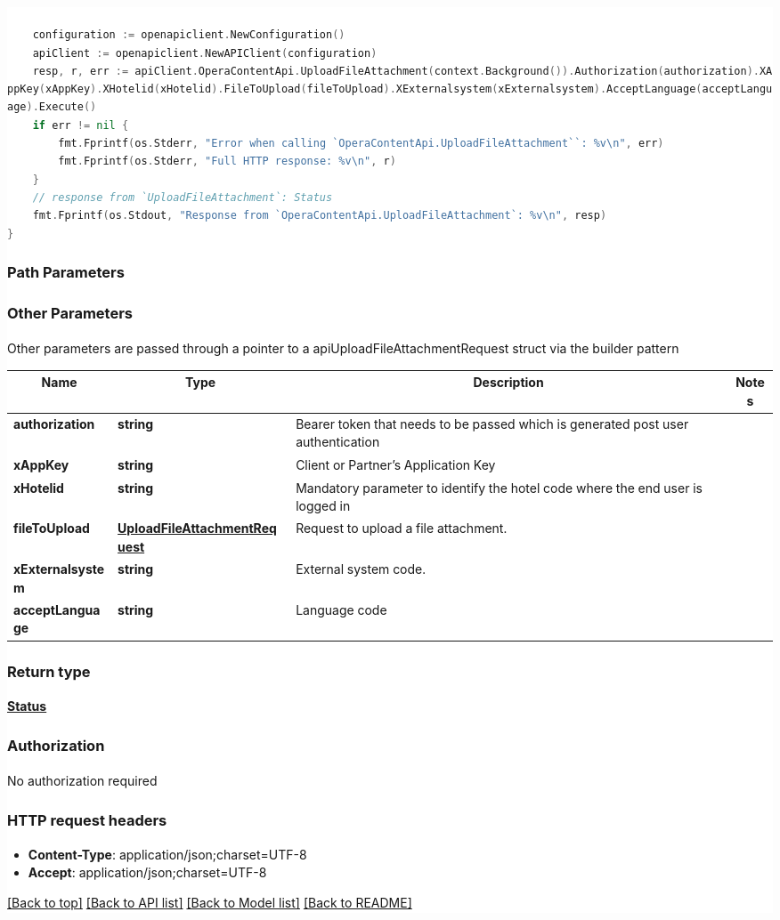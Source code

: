 ```go

    configuration := openapiclient.NewConfiguration()
    apiClient := openapiclient.NewAPIClient(configuration)
    resp, r, err := apiClient.OperaContentApi.UploadFileAttachment(context.Background()).Authorization(authorization).XAppKey(xAppKey).XHotelid(xHotelid).FileToUpload(fileToUpload).XExternalsystem(xExternalsystem).AcceptLanguage(acceptLanguage).Execute()
    if err != nil {
        fmt.Fprintf(os.Stderr, "Error when calling `OperaContentApi.UploadFileAttachment``: %v\n", err)
        fmt.Fprintf(os.Stderr, "Full HTTP response: %v\n", r)
    }
    // response from `UploadFileAttachment`: Status
    fmt.Fprintf(os.Stdout, "Response from `OperaContentApi.UploadFileAttachment`: %v\n", resp)
}
```

### Path Parameters



### Other Parameters

Other parameters are passed through a pointer to a apiUploadFileAttachmentRequest struct via the builder pattern


Name | Type | Description  | Notes
------------- | ------------- | ------------- | -------------
 **authorization** | **string** | Bearer token that needs to be passed which is generated post user authentication | 
 **xAppKey** | **string** | Client or Partner’s Application Key | 
 **xHotelid** | **string** | Mandatory parameter to identify the hotel code where the end user is logged in | 
 **fileToUpload** | [**UploadFileAttachmentRequest**](UploadFileAttachmentRequest.md) | Request to upload a file attachment. | 
 **xExternalsystem** | **string** | External system code. | 
 **acceptLanguage** | **string** | Language code | 

### Return type

[**Status**](Status.md)

### Authorization

No authorization required

### HTTP request headers

- **Content-Type**: application/json;charset=UTF-8
- **Accept**: application/json;charset=UTF-8

[[Back to top]](#) [[Back to API list]](../README.md#documentation-for-api-endpoints)
[[Back to Model list]](../README.md#documentation-for-models)
[[Back to README]](../README.md)
